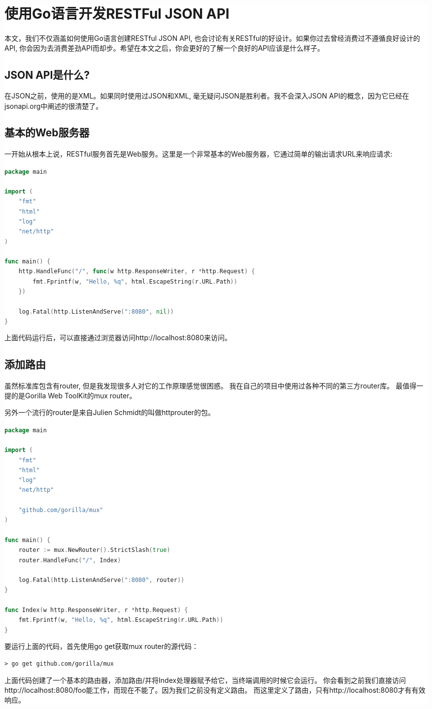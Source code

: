 使用Go语言开发RESTFul JSON API
=================================
本文，我们不仅涵盖如何使用Go语言创建RESTful JSON API, 也会讨论有关RESTful的好设计。如果你过去曾经消费过不遵循良好设计的API, 你会因为去消费差劲API而却步。希望在本文之后，你会更好的了解一个良好的API应该是什么样子。

## JSON API是什么?
在JSON之前，使用的是XML。如果同时使用过JSON和XML, 毫无疑问JSON是胜利者。我不会深入JSON API的概念，因为它已经在jsonapi.org中阐述的很清楚了。
## 基本的Web服务器
一开始从根本上说，RESTful服务首先是Web服务。这里是一个非常基本的Web服务器，它通过简单的输出请求URL来响应请求:
```go
package main

import (
	"fmt"
	"html"
	"log"
	"net/http"
)

func main() {
	http.HandleFunc("/", func(w http.ResponseWriter, r *http.Request) {
		fmt.Fprintf(w, "Hello, %q", html.EscapeString(r.URL.Path))
	})

	log.Fatal(http.ListenAndServe(":8080", nil))
}
```
上面代码运行后，可以直接通过浏览器访问http://localhost:8080来访问。

## 添加路由
虽然标准库包含有router, 但是我发现很多人对它的工作原理感觉很困惑。 我在自己的项目中使用过各种不同的第三方router库。 最值得一提的是Gorilla Web ToolKit的mux router。

另外一个流行的router是来自Julien Schmidt的叫做httprouter的包。
```go
package main

import (
	"fmt"
	"html"
	"log"
	"net/http"

	"github.com/gorilla/mux"
)

func main() {
	router := mux.NewRouter().StrictSlash(true)
	router.HandleFunc("/", Index)

	log.Fatal(http.ListenAndServe(":8080", router))
}

func Index(w http.ResponseWriter, r *http.Request) {
	fmt.Fprintf(w, "Hello, %q", html.EscapeString(r.URL.Path))
}
```
要运行上面的代码，首先使用go get获取mux router的源代码：
```
> go get github.com/gorilla/mux
```
上面代码创建了一个基本的路由器，添加路由/并将Index处理器赋予给它，当终端调用的时候它会运行。 你会看到之前我们直接访问http://localhost:8080/foo能工作，而现在不能了。因为我们之前没有定义路由。 而这里定义了路由，只有http://localhost:8080才有有效响应。